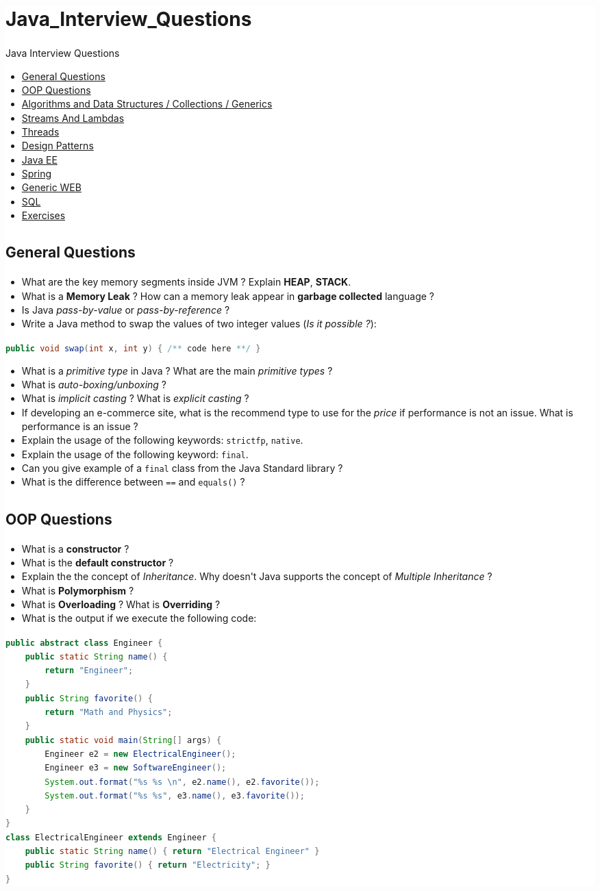# Java_Interview_Questions
Java Interview Questions

* [General Questions](#general-questions)
* [OOP Questions](#oop-questions)
* [Algorithms and Data Structures / Collections / Generics](#algorithms-and-data-structures--collections--generics)
* [Streams And Lambdas](#streams-and-lambdas)
* [Threads](#threads)
* [Design Patterns](#design-patterns)
* [Java EE](#java-ee)
* [Spring](#spring)
* [Generic WEB](#generic-web)
* [SQL](#sql)
* [Exercises](#exercises)

## General Questions

* What are the key memory segments inside JVM ? Explain **HEAP**, **STACK**.
* What is a **Memory Leak** ? How can a memory leak appear in **garbage collected** language ?
* Is Java *pass-by-value* or *pass-by-reference* ?
* Write a Java method to swap the values of two integer values (*Is it possible ?*):
```Java
public void swap(int x, int y) { /** code here **/ }
```
* What is a *primitive type* in Java ? What are the main *primitive types* ?
* What is *auto-boxing/unboxing* ?
* What is *implicit casting* ? What is *explicit casting* ?
* If developing an e-commerce site, what is the recommend type to use for the *price* if performance is not an issue. What is performance is an issue ?
* Explain the usage of the following keywords: `strictfp`, `native`.
* Explain the usage of the following keyword: `final`.
* Can you give example of a `final` class from the Java Standard library ?
* What is the difference between `==` and `equals()` ?

## OOP Questions

* What is a **constructor** ?
* What is the **default constructor** ?
* Explain the the concept of *Inheritance*. Why doesn't Java supports the concept of *Multiple Inheritance* ?
* What is **Polymorphism** ?
* What is **Overloading** ? What is **Overriding** ?
* What is the output if we execute the following code:
```Java
public abstract class Engineer {
    public static String name() {
        return "Engineer";
    }
    public String favorite() {
        return "Math and Physics";
    }
    public static void main(String[] args) {
        Engineer e2 = new ElectricalEngineer();
        Engineer e3 = new SoftwareEngineer();
        System.out.format("%s %s \n", e2.name(), e2.favorite());
        System.out.format("%s %s", e3.name(), e3.favorite());
    }
}
class ElectricalEngineer extends Engineer {
    public static String name() { return "Electrical Engineer" }
    public String favorite() { return "Electricity"; }
}
```